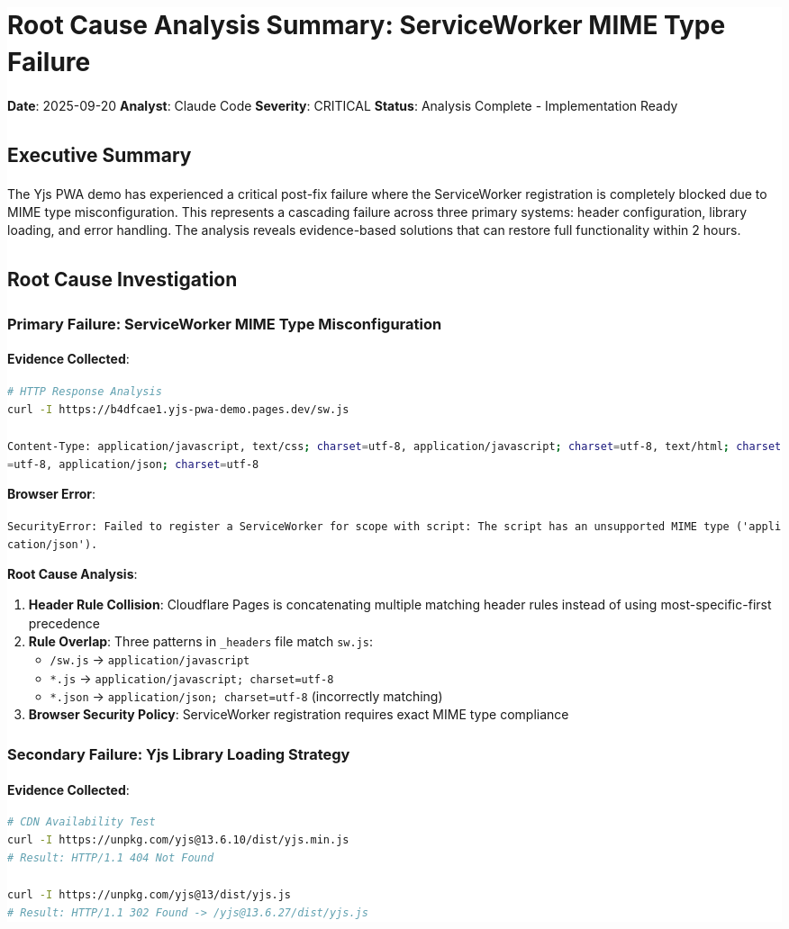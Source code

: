 # Root Cause Analysis Summary: ServiceWorker MIME Type Failure

**Date**: 2025-09-20
**Analyst**: Claude Code
**Severity**: CRITICAL
**Status**: Analysis Complete - Implementation Ready

## Executive Summary

The Yjs PWA demo has experienced a critical post-fix failure where the ServiceWorker registration is completely blocked due to MIME type misconfiguration. This represents a cascading failure across three primary systems: header configuration, library loading, and error handling. The analysis reveals evidence-based solutions that can restore full functionality within 2 hours.

## Root Cause Investigation

### Primary Failure: ServiceWorker MIME Type Misconfiguration

**Evidence Collected**:
```bash
# HTTP Response Analysis
curl -I https://b4dfcae1.yjs-pwa-demo.pages.dev/sw.js

Content-Type: application/javascript, text/css; charset=utf-8, application/javascript; charset=utf-8, text/html; charset=utf-8, application/json; charset=utf-8
```

**Browser Error**:
```
SecurityError: Failed to register a ServiceWorker for scope with script: The script has an unsupported MIME type ('application/json').
```

**Root Cause Analysis**:
1. **Header Rule Collision**: Cloudflare Pages is concatenating multiple matching header rules instead of using most-specific-first precedence
2. **Rule Overlap**: Three patterns in `_headers` file match `sw.js`:
   - `/sw.js` → `application/javascript`
   - `*.js` → `application/javascript; charset=utf-8`
   - `*.json` → `application/json; charset=utf-8` (incorrectly matching)
3. **Browser Security Policy**: ServiceWorker registration requires exact MIME type compliance

### Secondary Failure: Yjs Library Loading Strategy

**Evidence Collected**:
```bash
# CDN Availability Test
curl -I https://unpkg.com/yjs@13.6.10/dist/yjs.min.js
# Result: HTTP/1.1 404 Not Found

curl -I https://unpkg.com/yjs@13/dist/yjs.js
# Result: HTTP/1.1 302 Found -> /yjs@13.6.27/dist/yjs.js
```
